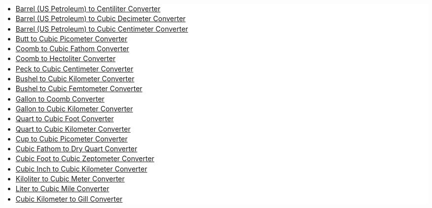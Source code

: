 - [Barrel (US Petroleum) to Centiliter Converter](https://tadatools.com/tool/barrel-us-petroleum-to-centilitre-converter "Looking to convert Barrel (US Petroleum) to Centiliter? Discover how to use the bbl to cL converter and understand this vital measurement in the oil and beverage industries.")
- [Barrel (US Petroleum) to Cubic Decimeter Converter](https://tadatools.com/tool/barrel-us-petroleum-to-cubic-decimetre-converter "Easily convert Barrel (US Petroleum) to Cubic Decimeter with our guide. Learn unit definitions, conversion formulas, real-world applications, and more about bbl to dm³.")
- [Barrel (US Petroleum) to Cubic Centimeter Converter](https://tadatools.com/tool/barrel-us-petroleum-to-cubic-centimetre-converter "Learn how to easily convert Barrel (US Petroleum) to Cubic Centimeter using our comprehensive guide. Ideal for accurate measurement in oil industry with bbl to cm³ conversions.")
- [Butt to Cubic Picometer Converter](https://tadatools.com/tool/butt-to-cubic-picometre-converter "Discover how to easily convert Butt to Cubic Picometer with our comprehensive Butt to Cubic Picometer Converter. Understand the units and perform conversions effortlessly.")
- [Coomb to Cubic Fathom Converter](https://tadatools.com/tool/coomb-to-cubic-fathom-converter "Learn how to easily convert Coomb to Cubic Fathom with our comprehensive Coomb to Cubic Fathom Converter. Understand coomb, cubic fathom, and the simple steps to convert coomb to ftm³.")
- [Coomb to Hectoliter Converter](https://tadatools.com/tool/coomb-to-hectolitre-converter "Learn how to easily convert Coomb to Hectoliter with our comprehensive Coomb to Hectoliter converter guide. Simplify your measurements today.")
- [Peck to Cubic Centimeter Converter](https://tadatools.com/tool/peck-to-cubic-centimetre-converter "Easily convert Peck to Cubic Centimeter with our user-friendly pk to cm³ converter. Learn about Peck, Cubic Centimeter, and how to quick convert between them.")
- [Bushel to Cubic Kilometer Converter](https://tadatools.com/tool/bushel-to-cubic-kilometre-converter "Discover how to easily convert Bushel to Cubic Kilometer with our comprehensive guide. Learn the conversions from bu to km³ and explore practical applications.")
- [Bushel to Cubic Femtometer Converter](https://tadatools.com/tool/bushel-to-cubic-femtometre-converter "Easily convert Busheli to Cubic Femtometers with our intuitive Bushel to Cubic Femtometer Converter. Quick, accurate, and perfect for all your measurement needs in bu to fm³.")
- [Gallon to Coomb Converter](https://tadatools.com/tool/gallon-to-coomb-converter "Discover how to easily convert Gallon to Coomb with our comprehensive Gallon to Coomb Converter. Learn about Gallons, Coombs, and how to make accurate conversions from gal to coomb.")
- [Gallon to Cubic Kilometer Converter](https://tadatools.com/tool/gallon-to-cubic-kilometre-converter "Discover how to convert Gallon to Cubic Kilometer easily using our Gallon to Cubic Kilometer Converter. Learn about gallons, cubic kilometers, and practical conversion tips.")
- [Quart to Cubic Foot Converter](https://tadatools.com/tool/quart-to-cubic-foot-converter "Learn how to easily convert Quart to Cubic Foot with our comprehensive guide. Discover the meaning, history, and practical uses of Quart and Cubic Foot, plus useful conversion tips for accurate measurements.")
- [Quart to Cubic Kilometer Converter](https://tadatools.com/tool/quart-to-cubic-kilometre-converter "Looking to convert Quart to Cubic Kilometer? Discover how the Quart to Cubic Kilometer Converter works, learn the formulas, and explore practical examples – all in one guide.")
- [Cup to Cubic Picometer Converter](https://tadatools.com/tool/cup-to-cubic-picometre-converter "Easily convert between Cup and Cubic Picometer with our user-friendly Cup to Cubic Picometer Converter. Discover the easy way to switch from cups to pm³ today!")
- [Cubic Fathom to Dry Quart Converter](https://tadatools.com/tool/cubic-fathom-to-dry-quart-converter "Learn how to easily convert Cubic Fathom to Dry Quart with our comprehensive guide. Understand the units and use the cubic fathom to dry qt converter for accurate results.")
- [Cubic Foot to Cubic Zeptometer Converter](https://tadatools.com/tool/cubic-foot-to-cubic-zeptometre-converter "Discover how to easily convert Cubic Foot to Cubic Zeptometer (ft³ to zm³) with our comprehensive guide. Perfect for precise measurements in science and engineering.")
- [Cubic Inch to Cubic Kilometer Converter](https://tadatools.com/tool/cubic-inch-to-cubic-kilometre-converter "Discover how to convert Cubic Inch to Cubic Kilometer easily using our comprehensive guide on the in³ to km³ converter, perfect for accurate volume measurements.")
- [Kiloliter to Cubic Meter Converter](https://tadatools.com/tool/kilolitre-to-cubic-metre-converter "Easily convert Kiloliter to Cubic Meter with our comprehensive guide. Learn the kL to m³ conversion, its uses, and practical examples to streamline your measurements.")
- [Liter to Cubic Mile Converter](https://tadatools.com/tool/litre-to-cubic-mile-converter "Discover how to easily convert Liter to Cubic Mile using our comprehensive Liter to Cubic Mile Converter. Understand the differences between L and mi³ for precise measurements.")
- [Cubic Kilometer to Gill Converter](https://tadatools.com/tool/cubic-kilometre-to-gill-converter "Discover how to easily convert Cubic Kilometers to Gills using our simple Cubic Kilometer to Gill Converter. Understand units like km³ and gi for accurate measurements.")